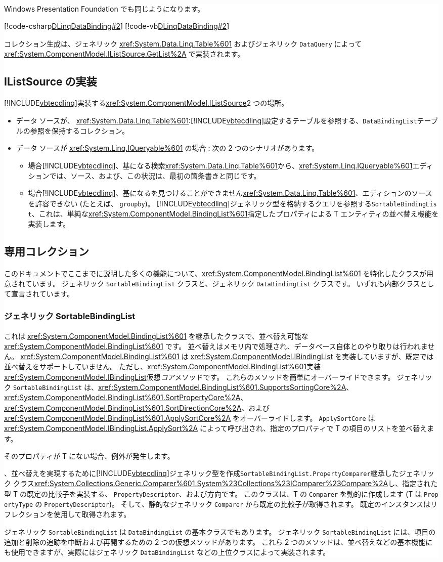  Windows Presentation Foundation でも同じようになります。  
  
 [!code-csharp[DLinqDataBinding#2](../../../../../../samples/snippets/csharp/VS_Snippets_Data/DLinqDataBinding/cs/Program.cs#2)]
 [!code-vb[DLinqDataBinding#2](../../../../../../samples/snippets/visualbasic/VS_Snippets_Data/DLinqDataBinding/vb/Module1.vb#2)]  
  
 コレクション生成は、ジェネリック <xref:System.Data.Linq.Table%601> およびジェネリック `DataQuery` によって <xref:System.ComponentModel.IListSource.GetList%2A> で実装されます。  
  
## <a name="ilistsource-implementation"></a>IListSource の実装  
 [!INCLUDE[vbtecdlinq](../../../../../../includes/vbtecdlinq-md.md)]実装する<xref:System.ComponentModel.IListSource>2 つの場所。  
  
-   データ ソースが、 <xref:System.Data.Linq.Table%601>:[!INCLUDE[vbtecdlinq](../../../../../../includes/vbtecdlinq-md.md)]設定するテーブルを参照する、`DataBindingList`テーブルの参照を保持するコレクション。  
  
-   データ ソースが <xref:System.Linq.IQueryable%601> の場合 :  次の 2 つのシナリオがあります。  
  
    -   場合[!INCLUDE[vbtecdlinq](../../../../../../includes/vbtecdlinq-md.md)]、基になる検索<xref:System.Data.Linq.Table%601>から、<xref:System.Linq.IQueryable%601>エディションでは、ソース、および、この状況は、最初の箇条書きと同じです。  
  
    -   場合[!INCLUDE[vbtecdlinq](../../../../../../includes/vbtecdlinq-md.md)]、基になるを見つけることができません<xref:System.Data.Linq.Table%601>、エディションのソースを許容できない (たとえば、 `groupby`)。 [!INCLUDE[vbtecdlinq](../../../../../../includes/vbtecdlinq-md.md)]ジェネリック型を格納するクエリを参照する`SortableBindingList`、これは、単純な<xref:System.ComponentModel.BindingList%601>指定したプロパティによる T エンティティの並べ替え機能を実装します。  
  
## <a name="specialized-collections"></a>専用コレクション  
 このドキュメントでここまでに説明した多くの機能について、<xref:System.ComponentModel.BindingList%601> を特化したクラスが用意されています。 ジェネリック `SortableBindingList` クラスと、ジェネリック `DataBindingList` クラスです。 いずれも内部クラスとして宣言されています。  
  
### <a name="generic-sortablebindinglist"></a>ジェネリック SortableBindingList  
 これは <xref:System.ComponentModel.BindingList%601> を継承したクラスで、並べ替え可能な <xref:System.ComponentModel.BindingList%601> です。 並べ替えはメモリ内で処理され、データベース自体とのやり取りは行われません。 <xref:System.ComponentModel.BindingList%601> は <xref:System.ComponentModel.IBindingList> を実装していますが、既定では並べ替えをサポートしていません。 ただし、<xref:System.ComponentModel.BindingList%601>実装<xref:System.ComponentModel.IBindingList>仮想*コア*メソッドです。 これらのメソッドを簡単にオーバーライドできます。 ジェネリック `SortableBindingList` は、<xref:System.ComponentModel.BindingList%601.SupportsSortingCore%2A>、<xref:System.ComponentModel.BindingList%601.SortPropertyCore%2A>、<xref:System.ComponentModel.BindingList%601.SortDirectionCore%2A>、および <xref:System.ComponentModel.BindingList%601.ApplySortCore%2A> をオーバーライドします。 `ApplySortCore` は <xref:System.ComponentModel.IBindingList.ApplySort%2A> によって呼び出され、指定のプロパティで T の項目のリストを並べ替えます。  
  
 そのプロパティが T にない場合、例外が発生します。  
  
 、並べ替えを実現するために[!INCLUDE[vbtecdlinq](../../../../../../includes/vbtecdlinq-md.md)]ジェネリック型を作成`SortableBindingList.PropertyComparer`継承したジェネリック クラス<xref:System.Collections.Generic.Comparer%601.System%23Collections%23IComparer%23Compare%2A>し、指定された型 T の既定の比較子を実装する、 `PropertyDescriptor`、および方向です。 このクラスは、T の `Comparer` を動的に作成します (T は `PropertyType` の `PropertyDescriptor`)。 そして、静的なジェネリック `Comparer` から既定の比較子が取得されます。 既定のインスタンスはリフレクションを使用して取得されます。  
  
 ジェネリック `SortableBindingList` は `DataBindingList` の基本クラスでもあります。 ジェネリック `SortableBindingList` には、項目の追加と削除の追跡を中断および再開するための 2 つの仮想メソッドがあります。 これら 2 つのメソッドは、並べ替えなどの基本機能にも使用できますが、実際にはジェネリック `DataBindingList` などの上位クラスによって実装されます。  
  